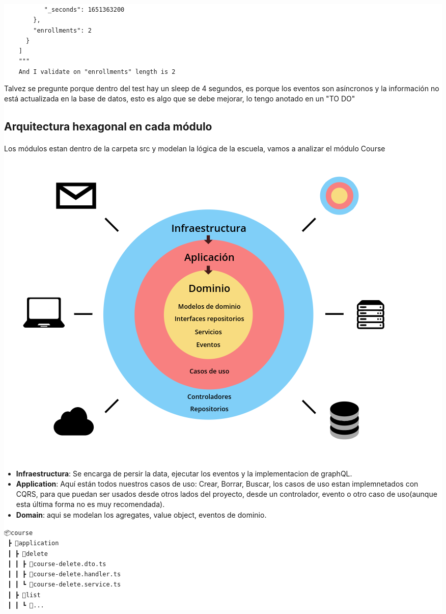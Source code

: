 ```gherkin
           "_seconds": 1651363200
        },
        "enrollments": 2
      }
    ]
    """
    And I validate on "enrollments" length is 2
```
Talvez se pregunte porque dentro del test hay un sleep de 4 segundos, es porque los eventos son asíncronos y la información no está actualizada en la base de datos, esto es algo que se debe mejorar, lo tengo anotado en un "TO DO"


## Arquitectura hexagonal en cada módulo

Los módulos estan dentro de la carpeta src y modelan la lógica de la escuela, vamos a analizar el módulo Course

![doc/arquitecturahexagonal.png](doc/arquitecturahexagonal.png)

- **Infraestructura**: Se encarga de persir la data, ejecutar los eventos y la implementacion de graphQL.
- **Application**: Aquí están todos nuestros casos de uso: Crear, Borrar, Buscar, los casos de uso estan implemnetados con CQRS, para que puedan ser usados desde otros lados del proyecto, desde un controlador, evento o otro caso de uso(aunque esta última forma no es muy recomendada).
- **Domain**: aqui se modelan los agregates, value object, eventos de dominio.
```
📦course
 ┣ 📂application
 ┃ ┣ 📂delete
 ┃ ┃ ┣ 📜course-delete.dto.ts
 ┃ ┃ ┣ 📜course-delete.handler.ts
 ┃ ┃ ┗ 📜course-delete.service.ts
 ┃ ┣ 📂list
 ┃ ┃ ┗ 📜...
```
